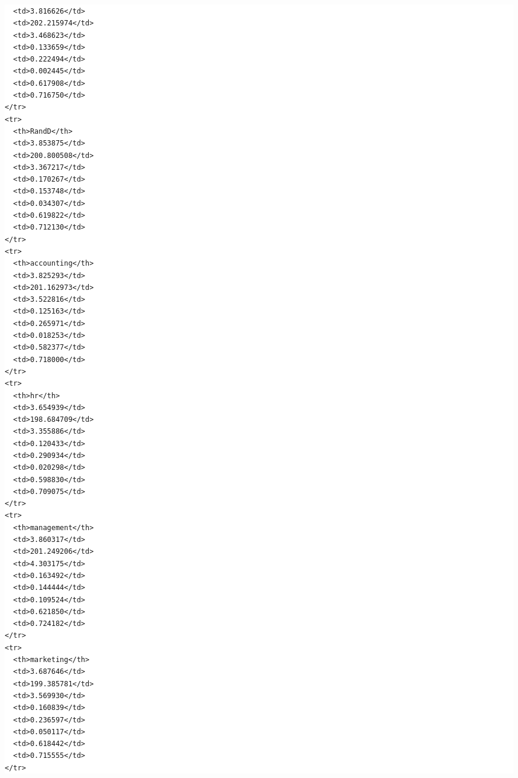       <td>3.816626</td>
      <td>202.215974</td>
      <td>3.468623</td>
      <td>0.133659</td>
      <td>0.222494</td>
      <td>0.002445</td>
      <td>0.617908</td>
      <td>0.716750</td>
    </tr>
    <tr>
      <th>RandD</th>
      <td>3.853875</td>
      <td>200.800508</td>
      <td>3.367217</td>
      <td>0.170267</td>
      <td>0.153748</td>
      <td>0.034307</td>
      <td>0.619822</td>
      <td>0.712130</td>
    </tr>
    <tr>
      <th>accounting</th>
      <td>3.825293</td>
      <td>201.162973</td>
      <td>3.522816</td>
      <td>0.125163</td>
      <td>0.265971</td>
      <td>0.018253</td>
      <td>0.582377</td>
      <td>0.718000</td>
    </tr>
    <tr>
      <th>hr</th>
      <td>3.654939</td>
      <td>198.684709</td>
      <td>3.355886</td>
      <td>0.120433</td>
      <td>0.290934</td>
      <td>0.020298</td>
      <td>0.598830</td>
      <td>0.709075</td>
    </tr>
    <tr>
      <th>management</th>
      <td>3.860317</td>
      <td>201.249206</td>
      <td>4.303175</td>
      <td>0.163492</td>
      <td>0.144444</td>
      <td>0.109524</td>
      <td>0.621850</td>
      <td>0.724182</td>
    </tr>
    <tr>
      <th>marketing</th>
      <td>3.687646</td>
      <td>199.385781</td>
      <td>3.569930</td>
      <td>0.160839</td>
      <td>0.236597</td>
      <td>0.050117</td>
      <td>0.618442</td>
      <td>0.715555</td>
    </tr>